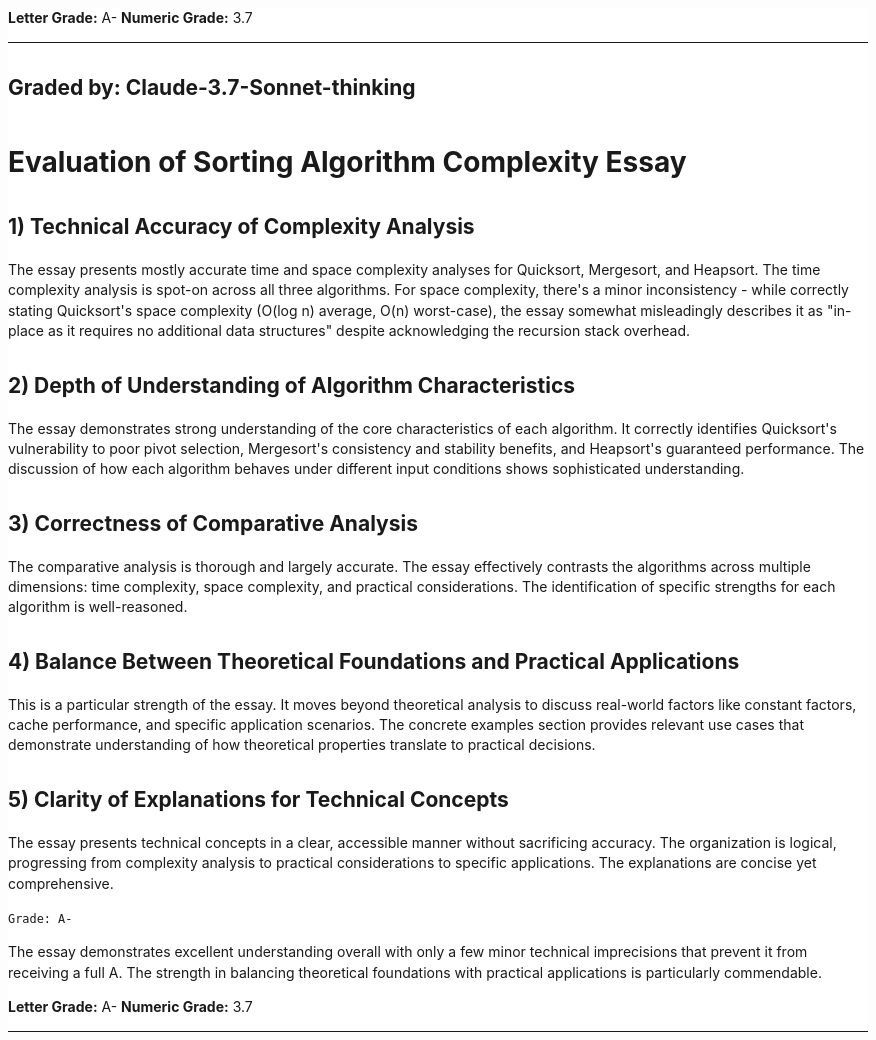 **Letter Grade:** A-
**Numeric Grade:** 3.7

---

## Graded by: Claude-3.7-Sonnet-thinking

# Evaluation of Sorting Algorithm Complexity Essay

## 1) Technical Accuracy of Complexity Analysis
The essay presents mostly accurate time and space complexity analyses for Quicksort, Mergesort, and Heapsort. The time complexity analysis is spot-on across all three algorithms. For space complexity, there's a minor inconsistency - while correctly stating Quicksort's space complexity (O(log n) average, O(n) worst-case), the essay somewhat misleadingly describes it as "in-place as it requires no additional data structures" despite acknowledging the recursion stack overhead.

## 2) Depth of Understanding of Algorithm Characteristics
The essay demonstrates strong understanding of the core characteristics of each algorithm. It correctly identifies Quicksort's vulnerability to poor pivot selection, Mergesort's consistency and stability benefits, and Heapsort's guaranteed performance. The discussion of how each algorithm behaves under different input conditions shows sophisticated understanding.

## 3) Correctness of Comparative Analysis
The comparative analysis is thorough and largely accurate. The essay effectively contrasts the algorithms across multiple dimensions: time complexity, space complexity, and practical considerations. The identification of specific strengths for each algorithm is well-reasoned.

## 4) Balance Between Theoretical Foundations and Practical Applications
This is a particular strength of the essay. It moves beyond theoretical analysis to discuss real-world factors like constant factors, cache performance, and specific application scenarios. The concrete examples section provides relevant use cases that demonstrate understanding of how theoretical properties translate to practical decisions.

## 5) Clarity of Explanations for Technical Concepts
The essay presents technical concepts in a clear, accessible manner without sacrificing accuracy. The organization is logical, progressing from complexity analysis to practical considerations to specific applications. The explanations are concise yet comprehensive.

```
Grade: A-
```

The essay demonstrates excellent understanding overall with only a few minor technical imprecisions that prevent it from receiving a full A. The strength in balancing theoretical foundations with practical applications is particularly commendable.

**Letter Grade:** A-
**Numeric Grade:** 3.7

---